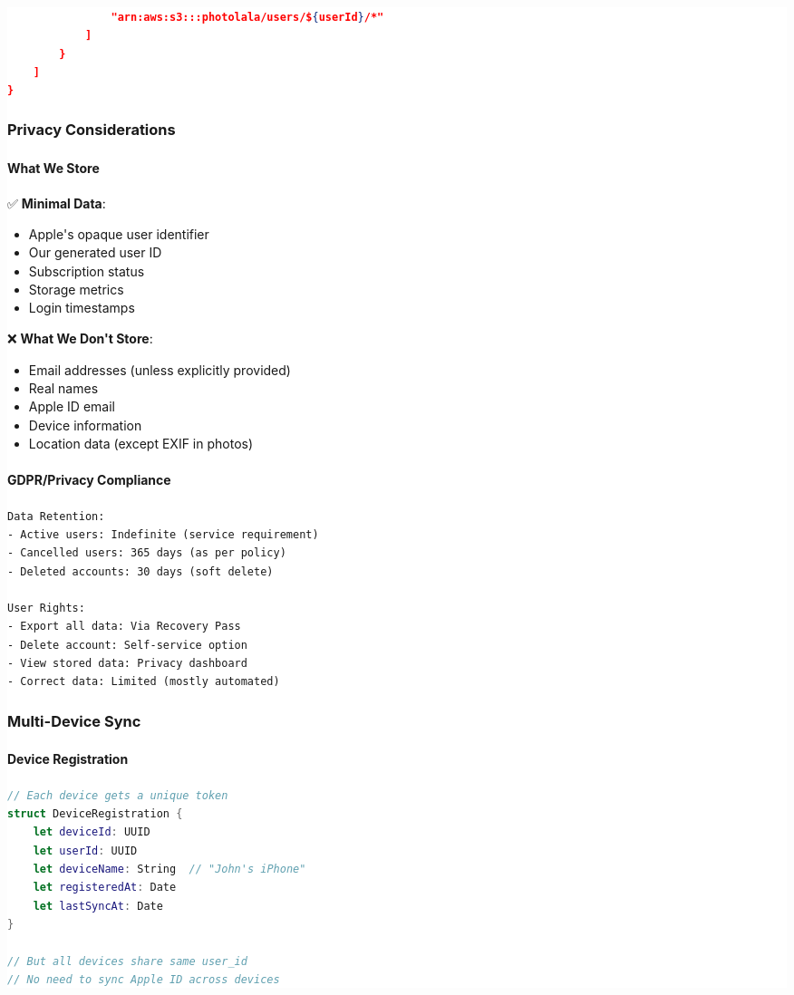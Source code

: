 ```json
                "arn:aws:s3:::photolala/users/${userId}/*"
            ]
        }
    ]
}
```

### Privacy Considerations

#### What We Store
✅ **Minimal Data**:
- Apple's opaque user identifier
- Our generated user ID
- Subscription status
- Storage metrics
- Login timestamps

❌ **What We Don't Store**:
- Email addresses (unless explicitly provided)
- Real names
- Apple ID email
- Device information
- Location data (except EXIF in photos)

#### GDPR/Privacy Compliance
```
Data Retention:
- Active users: Indefinite (service requirement)
- Cancelled users: 365 days (as per policy)
- Deleted accounts: 30 days (soft delete)

User Rights:
- Export all data: Via Recovery Pass
- Delete account: Self-service option
- View stored data: Privacy dashboard
- Correct data: Limited (mostly automated)
```

### Multi-Device Sync

#### Device Registration
```swift
// Each device gets a unique token
struct DeviceRegistration {
    let deviceId: UUID
    let userId: UUID
    let deviceName: String  // "John's iPhone"
    let registeredAt: Date
    let lastSyncAt: Date
}

// But all devices share same user_id
// No need to sync Apple ID across devices
```
